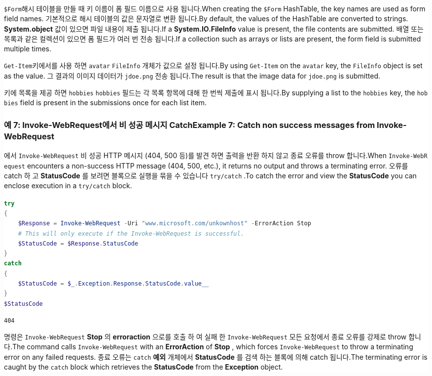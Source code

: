 <span data-ttu-id="4710f-152">`$Form`해시 테이블을 만들 때 키 이름이 폼 필드 이름으로 사용 됩니다.</span><span class="sxs-lookup"><span data-stu-id="4710f-152">When creating the `$Form` HashTable, the key names are used as form field names.</span></span> <span data-ttu-id="4710f-153">기본적으로 해시 테이블의 값은 문자열로 변환 됩니다.</span><span class="sxs-lookup"><span data-stu-id="4710f-153">By default, the values of the HashTable are converted to strings.</span></span> <span data-ttu-id="4710f-154">**System.object** 값이 있으면 파일 내용이 제출 됩니다.</span><span class="sxs-lookup"><span data-stu-id="4710f-154">If a **System.IO.FileInfo** value is present, the file contents are submitted.</span></span> <span data-ttu-id="4710f-155">배열 또는 목록과 같은 컬렉션이 있으면 폼 필드가 여러 번 전송 됩니다.</span><span class="sxs-lookup"><span data-stu-id="4710f-155">If a collection such as arrays or lists are present, the form field is submitted multiple times.</span></span>

<span data-ttu-id="4710f-156">`Get-Item`키에서를 사용 하면 `avatar` `FileInfo` 개체가 값으로 설정 됩니다.</span><span class="sxs-lookup"><span data-stu-id="4710f-156">By using `Get-Item` on the `avatar` key, the `FileInfo` object is set as the value.</span></span> <span data-ttu-id="4710f-157">그 결과의 이미지 데이터가 `jdoe.png` 전송 됩니다.</span><span class="sxs-lookup"><span data-stu-id="4710f-157">The result is that the image data for `jdoe.png` is submitted.</span></span>

<span data-ttu-id="4710f-158">키에 목록을 제공 하면 `hobbies` `hobbies` 필드는 각 목록 항목에 대해 한 번씩 제출에 표시 됩니다.</span><span class="sxs-lookup"><span data-stu-id="4710f-158">By supplying a list to the `hobbies` key, the `hobbies` field is present in the submissions once for each list item.</span></span>

### <span data-ttu-id="4710f-159">예 7: Invoke-WebRequest에서 비 성공 메시지 Catch</span><span class="sxs-lookup"><span data-stu-id="4710f-159">Example 7: Catch non success messages from Invoke-WebRequest</span></span>

<span data-ttu-id="4710f-160">에서 `Invoke-WebRequest` 비 성공 HTTP 메시지 (404, 500 등)를 발견 하면 출력을 반환 하지 않고 종료 오류를 throw 합니다.</span><span class="sxs-lookup"><span data-stu-id="4710f-160">When `Invoke-WebRequest` encounters a non-success HTTP message (404, 500, etc.), it returns no output and throws a terminating error.</span></span> <span data-ttu-id="4710f-161">오류를 catch 하 고 **StatusCode** 를 보려면 블록으로 실행을 묶을 수 있습니다 `try/catch` .</span><span class="sxs-lookup"><span data-stu-id="4710f-161">To catch the error and view the **StatusCode** you can enclose execution in a `try/catch` block.</span></span>

```powershell
try
{
    $Response = Invoke-WebRequest -Uri "www.microsoft.com/unkownhost" -ErrorAction Stop
    # This will only execute if the Invoke-WebRequest is successful.
    $StatusCode = $Response.StatusCode
}
catch
{
    $StatusCode = $_.Exception.Response.StatusCode.value__
}
$StatusCode
```

```Output
404
```

<span data-ttu-id="4710f-162">명령은 `Invoke-WebRequest` **Stop** 의 **erroraction** 으로를 호출 하 여 실패 한 `Invoke-WebRequest` 모든 요청에서 종료 오류를 강제로 throw 합니다.</span><span class="sxs-lookup"><span data-stu-id="4710f-162">The command calls `Invoke-WebRequest` with an **ErrorAction** of **Stop** , which forces `Invoke-WebRequest` to throw a terminating error on any failed requests.</span></span> <span data-ttu-id="4710f-163">종료 오류는 `catch` **예외** 개체에서 **StatusCode** 를 검색 하는 블록에 의해 catch 됩니다.</span><span class="sxs-lookup"><span data-stu-id="4710f-163">The terminating error is caught by the `catch` block which retrieves the **StatusCode** from the **Exception** object.</span></span>
